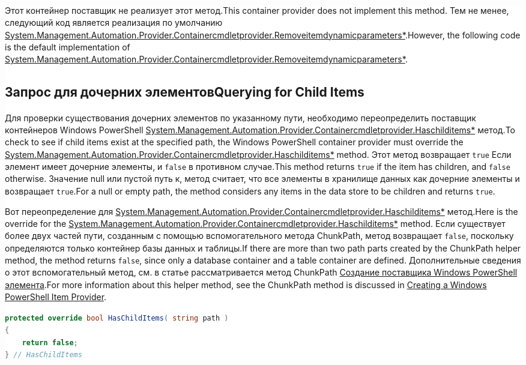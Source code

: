 <span data-ttu-id="d8740-282">Этот контейнер поставщик не реализует этот метод.</span><span class="sxs-lookup"><span data-stu-id="d8740-282">This container provider does not implement this method.</span></span> <span data-ttu-id="d8740-283">Тем не менее, следующий код является реализация по умолчанию [System.Management.Automation.Provider.Containercmdletprovider.Removeitemdynamicparameters\*](/dotnet/api/System.Management.Automation.Provider.ContainerCmdletProvider.RemoveItemDynamicParameters).</span><span class="sxs-lookup"><span data-stu-id="d8740-283">However, the following code is the default implementation of [System.Management.Automation.Provider.Containercmdletprovider.Removeitemdynamicparameters\*](/dotnet/api/System.Management.Automation.Provider.ContainerCmdletProvider.RemoveItemDynamicParameters).</span></span>



## <a name="querying-for-child-items"></a><span data-ttu-id="d8740-284">Запрос для дочерних элементов</span><span class="sxs-lookup"><span data-stu-id="d8740-284">Querying for Child Items</span></span>

<span data-ttu-id="d8740-285">Для проверки существования дочерних элементов по указанному пути, необходимо переопределить поставщик контейнеров Windows PowerShell [System.Management.Automation.Provider.Containercmdletprovider.Haschilditems\*](/dotnet/api/System.Management.Automation.Provider.ContainerCmdletProvider.HasChildItems) метод.</span><span class="sxs-lookup"><span data-stu-id="d8740-285">To check to see if child items exist at the specified path, the Windows PowerShell container provider must override the [System.Management.Automation.Provider.Containercmdletprovider.Haschilditems\*](/dotnet/api/System.Management.Automation.Provider.ContainerCmdletProvider.HasChildItems) method.</span></span> <span data-ttu-id="d8740-286">Этот метод возвращает `true` Если элемент имеет дочерние элементы, и `false` в противном случае.</span><span class="sxs-lookup"><span data-stu-id="d8740-286">This method returns `true` if the item has children, and `false` otherwise.</span></span> <span data-ttu-id="d8740-287">Значение null или пустой путь к, метод считает, что все элементы в хранилище данных как дочерние элементы и возвращает `true`.</span><span class="sxs-lookup"><span data-stu-id="d8740-287">For a null or empty path, the method considers any items in the data store to be children and returns `true`.</span></span>

<span data-ttu-id="d8740-288">Вот переопределение для [System.Management.Automation.Provider.Containercmdletprovider.Haschilditems\*](/dotnet/api/System.Management.Automation.Provider.ContainerCmdletProvider.HasChildItems) метод.</span><span class="sxs-lookup"><span data-stu-id="d8740-288">Here is the override for the [System.Management.Automation.Provider.Containercmdletprovider.Haschilditems\*](/dotnet/api/System.Management.Automation.Provider.ContainerCmdletProvider.HasChildItems) method.</span></span> <span data-ttu-id="d8740-289">Если существует более двух частей пути, созданным с помощью вспомогательного метода ChunkPath, метод возвращает `false`, поскольку определяются только контейнер базы данных и таблицы.</span><span class="sxs-lookup"><span data-stu-id="d8740-289">If there are more than two path parts created by the ChunkPath helper method, the method returns `false`, since only a database container and a table container are defined.</span></span> <span data-ttu-id="d8740-290">Дополнительные сведения о этот вспомогательный метод, см. в статье рассматривается метод ChunkPath [Создание поставщика Windows PowerShell элемента](./creating-a-windows-powershell-item-provider.md).</span><span class="sxs-lookup"><span data-stu-id="d8740-290">For more information about this helper method, see the ChunkPath method is discussed in [Creating a Windows PowerShell Item Provider](./creating-a-windows-powershell-item-provider.md).</span></span>

```csharp
protected override bool HasChildItems( string path )
{
    return false;
} // HasChildItems
```
